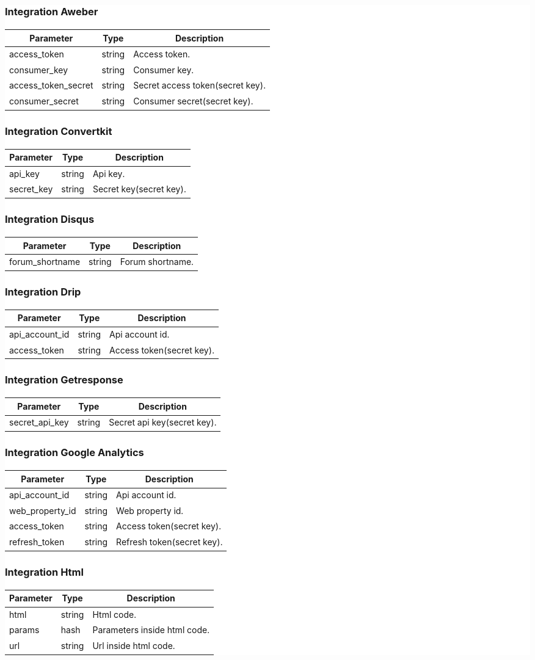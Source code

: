 ### Integration Aweber

Parameter | Type | Description
--------- | ---- | -----------
access_token | string | Access token.
consumer_key | string | Consumer key.
access_token_secret | string | Secret access token(secret key).
consumer_secret | string | Consumer secret(secret key).

### Integration Convertkit

Parameter | Type | Description
--------- | ---- | -----------
api_key | string | Api key.
secret_key | string | Secret key(secret key).

### Integration Disqus

Parameter | Type | Description
--------- | ---- | -----------
forum_shortname | string | Forum shortname.

### Integration Drip

Parameter | Type | Description
--------- | ---- | -----------
api_account_id | string | Api account id.
access_token | string | Access token(secret key).

### Integration Getresponse

Parameter | Type | Description
--------- | ---- | -----------
secret_api_key | string | Secret api key(secret key).

### Integration Google Analytics

Parameter | Type | Description
--------- | ---- | -----------
api_account_id | string | Api account id.
web_property_id | string | Web property id.
access_token | string | Access token(secret key).
refresh_token | string | Refresh token(secret key).

### Integration Html

Parameter | Type | Description
--------- | ---- | -----------
html | string | Html code.
params | hash | Parameters inside html code.
url | string | Url inside html code.
